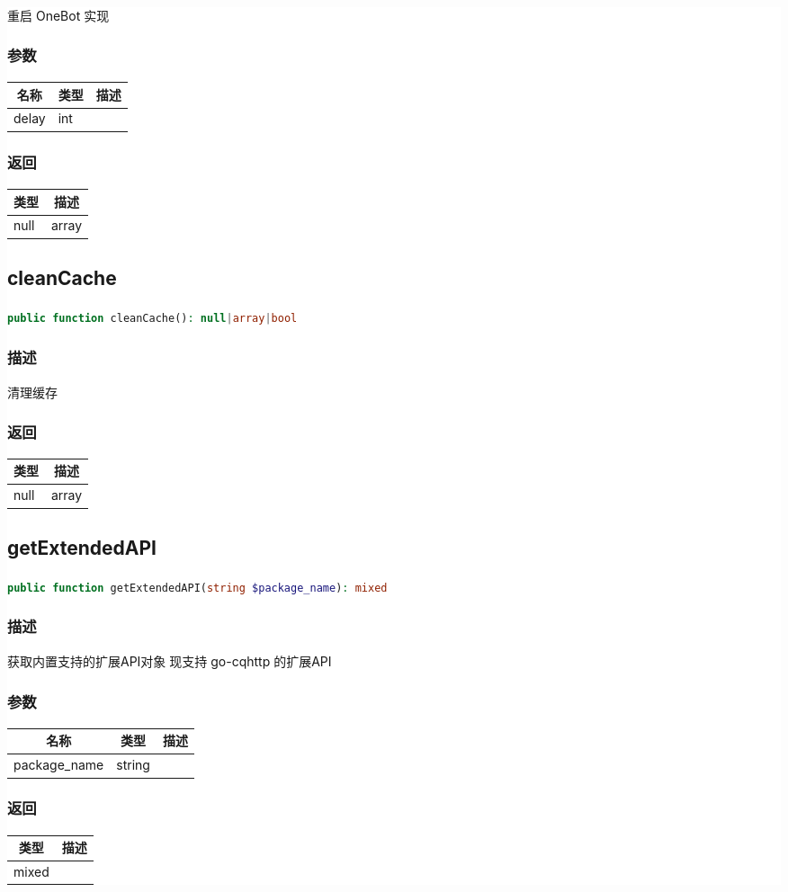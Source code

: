 重启 OneBot 实现

### 参数

| 名称 | 类型 | 描述 |
| -------- | ---- | ----------- |
| delay | int |  |

### 返回

| 类型 | 描述 |
| ---- | ----------- |
| null|array|bool |  |


## cleanCache

```php
public function cleanCache(): null|array|bool
```

### 描述

清理缓存

### 返回

| 类型 | 描述 |
| ---- | ----------- |
| null|array|bool |  |


## getExtendedAPI

```php
public function getExtendedAPI(string $package_name): mixed
```

### 描述

获取内置支持的扩展API对象
现支持 go-cqhttp 的扩展API

### 参数

| 名称 | 类型 | 描述 |
| -------- | ---- | ----------- |
| package_name | string |  |

### 返回

| 类型 | 描述 |
| ---- | ----------- |
| mixed |  |

